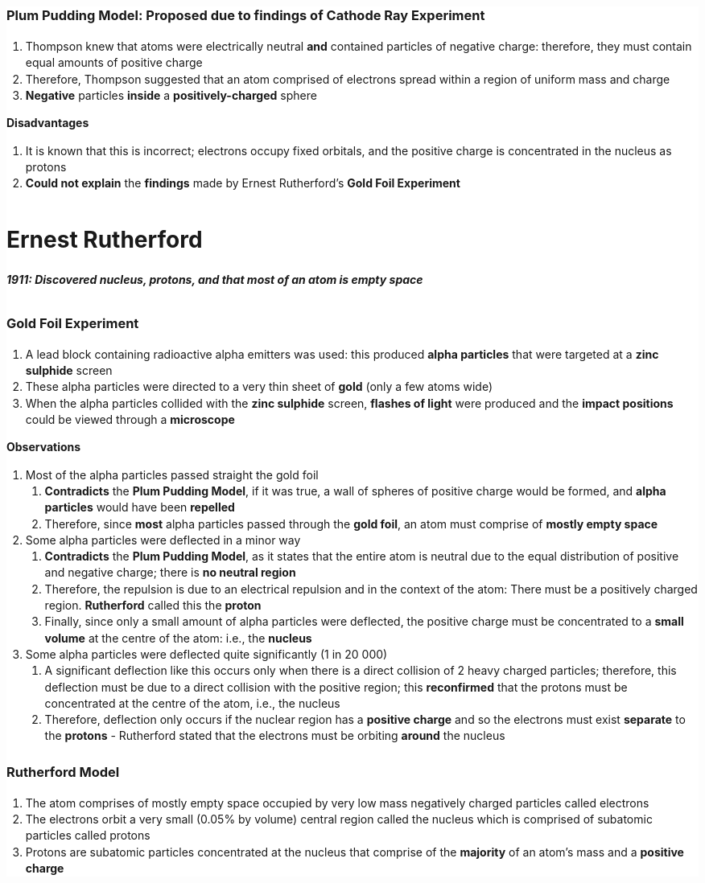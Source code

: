 ### **Plum Pudding Model: Proposed due to findings of Cathode Ray Experiment**
1.  Thompson knew that atoms were electrically neutral **and** contained particles of negative charge: therefore, they must contain equal amounts of positive charge
2.  Therefore, Thompson suggested that an atom comprised of electrons spread within a region of uniform mass and charge
3.  **Negative** particles **inside** a **positively-charged** sphere

**Disadvantages**
1.  It is known that this is incorrect; electrons occupy fixed orbitals, and the positive charge is concentrated in the nucleus as protons
2.  **Could not explain** the **findings** made by Ernest Rutherford’s **Gold Foil Experiment**

# **Ernest Rutherford**

###### **1911: Discovered nucleus, protons, and that most of an atom is empty space**

### **Gold Foil Experiment**
1.  A lead block containing radioactive alpha emitters was used: this produced **alpha particles** that were targeted at a **zinc sulphide** screen
2.  These alpha particles were directed to a very thin sheet of **gold** (only a few atoms wide)
3.  When the alpha particles collided with the **zinc sulphide** screen, **flashes of light** were produced and the **impact positions** could be viewed through a **microscope**

**Observations**
1.  Most of the alpha particles passed straight the gold foil
    1.  **Contradicts** the **Plum Pudding Model**, if it was true, a wall of spheres of positive charge would be formed, and **alpha particles** would have been **repelled**
    2.  Therefore, since **most** alpha particles passed through the **gold foil**, an atom must comprise of **mostly empty space**
2.  Some alpha particles were deflected in a minor way
    1.  **Contradicts** the **Plum Pudding Model**, as it states that the entire atom is neutral due to the equal distribution of positive and negative charge; there is **no neutral region**
    2.  Therefore, the repulsion is due to an electrical repulsion and in the context of the atom: There must be a positively charged region. **Rutherford** called this the **proton**
    3.  Finally, since only a small amount of alpha particles were deflected, the positive charge must be concentrated to a **small volume** at the centre of the atom: i.e., the **nucleus**
3.  Some alpha particles were deflected quite significantly (1 in 20 000)
    1.  A significant deflection like this occurs only when there is a direct collision of 2 heavy charged particles; therefore, this deflection must be due to a direct collision with the positive region; this **reconfirmed** that the protons must be concentrated at the centre of the atom, i.e., the nucleus
    2.  Therefore, deflection only occurs if the nuclear region has a **positive charge** and so the electrons must exist **separate** to the **protons** - Rutherford stated that the electrons must be orbiting **around** the nucleus

### **Rutherford Model**
1.  The atom comprises of mostly empty space occupied by very low mass negatively charged particles called electrons
2.  The electrons orbit a very small (0.05% by volume) central region called the nucleus which is comprised of subatomic particles called protons
3.  Protons are subatomic particles concentrated at the nucleus that comprise of the **majority** of an atom’s mass and a **positive charge**
